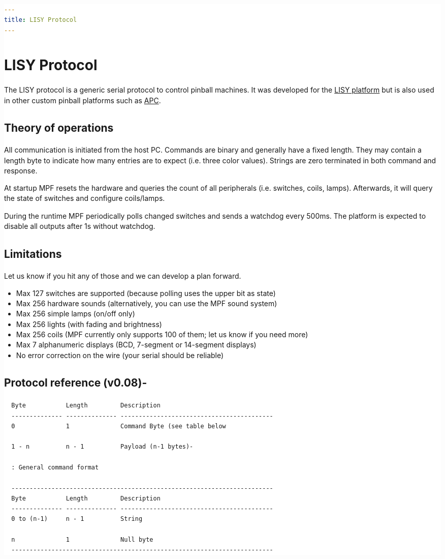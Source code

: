 ```yaml
---
title: LISY Protocol
---
```


# LISY Protocol


The LISY protocol is a generic serial protocol to control pinball
machines. It was developed for the
[LISY platform](../../index.md) but is also used
in other custom pinball platforms such as
[APC](../apc/index.md).

## Theory of operations

All communication is initiated from the host PC. Commands are binary and
generally have a fixed length. They may contain a length byte to
indicate how many entries are to expect (i.e. three color values).
Strings are zero terminated in both command and response.

At startup MPF resets the hardware and queries the count of all
peripherals (i.e. switches, coils, lamps). Afterwards, it will query the
state of switches and configure coils/lamps.

During the runtime MPF periodically polls changed switches and sends a
watchdog every 500ms. The platform is expected to disable all outputs
after 1s without watchdog.

## Limitations

Let us know if you hit any of those and we can develop a plan forward.

* Max 127 switches are supported (because polling uses the upper bit
    as state)
* Max 256 hardware sounds (alternatively, you can use the MPF sound
    system)
* Max 256 simple lamps (on/off only)
* Max 256 lights (with fading and brightness)
* Max 256 coils (MPF currently only supports 100 of them; let us
    know if you need more)
* Max 7 alphanumeric displays (BCD, 7-segment or 14-segment
    displays)
* No error correction on the wire (your serial should be reliable)

## Protocol reference (v0.08)-

```
  Byte           Length         Description
  -------------- -------------- ------------------------------------------
  0              1              Command Byte (see table below

  1 - n          n - 1          Payload (n-1 bytes)-

  : General command format

  ------------------------------------------------------------------------
  Byte           Length         Description
  -------------- -------------- ------------------------------------------
  0 to (n-1)     n - 1          String

  n              1              Null byte
  ------------------------------------------------------------------------
```
